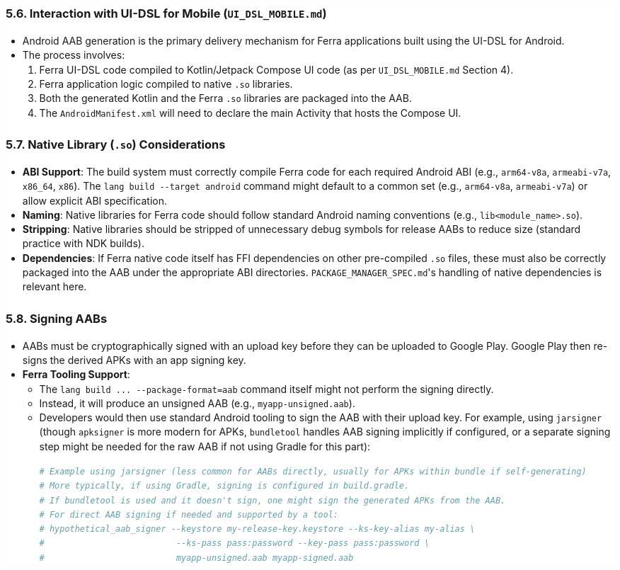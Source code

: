 ### 5.6. Interaction with UI-DSL for Mobile (`UI_DSL_MOBILE.md`)

*   Android AAB generation is the primary delivery mechanism for Ferra applications built using the UI-DSL for Android.
*   The process involves:
    1.  Ferra UI-DSL code compiled to Kotlin/Jetpack Compose UI code (as per `UI_DSL_MOBILE.md` Section 4).
    2.  Ferra application logic compiled to native `.so` libraries.
    3.  Both the generated Kotlin and the Ferra `.so` libraries are packaged into the AAB.
    4.  The `AndroidManifest.xml` will need to declare the main Activity that hosts the Compose UI.

### 5.7. Native Library (`.so`) Considerations

*   **ABI Support**: The build system must correctly compile Ferra code for each required Android ABI (e.g., `arm64-v8a`, `armeabi-v7a`, `x86_64`, `x86`). The `lang build --target android` command might default to a common set (e.g., `arm64-v8a`, `armeabi-v7a`) or allow explicit ABI specification.
*   **Naming**: Native libraries for Ferra code should follow standard Android naming conventions (e.g., `lib<module_name>.so`).
*   **Stripping**: Native libraries should be stripped of unnecessary debug symbols for release AABs to reduce size (standard practice with NDK builds).
*   **Dependencies**: If Ferra native code itself has FFI dependencies on other pre-compiled `.so` files, these must also be correctly packaged into the AAB under the appropriate ABI directories. `PACKAGE_MANAGER_SPEC.md`'s handling of native dependencies is relevant here.

### 5.8. Signing AABs

*   AABs must be cryptographically signed with an upload key before they can be uploaded to Google Play. Google Play then re-signs the derived APKs with an app signing key.
*   **Ferra Tooling Support**:
    *   The `lang build ... --package-format=aab` command itself might not perform the signing directly.
    *   Instead, it will produce an unsigned AAB (e.g., `myapp-unsigned.aab`).
    *   Developers would then use standard Android tooling to sign the AAB with their upload key. For example, using `jarsigner` (though `apksigner` is more modern for APKs, `bundletool` handles AAB signing implicitly if configured, or a separate signing step might be needed for the raw AAB if not using Gradle for this part):
        ```bash
        # Example using jarsigner (less common for AABs directly, usually for APKs within bundle if self-generating)
        # More typically, if using Gradle, signing is configured in build.gradle.
        # If bundletool is used and it doesn't sign, one might sign the generated APKs from the AAB.
        # For direct AAB signing if needed and supported by a tool:
        # hypothetical_aab_signer --keystore my-release-key.keystore --ks-key-alias my-alias \
        #                          --ks-pass pass:password --key-pass pass:password \
        #                          myapp-unsigned.aab myapp-signed.aab 